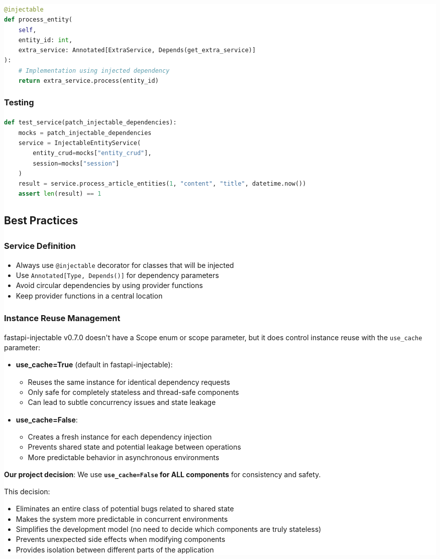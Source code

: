 ```python
@injectable
def process_entity(
    self,
    entity_id: int,
    extra_service: Annotated[ExtraService, Depends(get_extra_service)]
):
    # Implementation using injected dependency
    return extra_service.process(entity_id)
```

### Testing

```python
def test_service(patch_injectable_dependencies):
    mocks = patch_injectable_dependencies
    service = InjectableEntityService(
        entity_crud=mocks["entity_crud"],
        session=mocks["session"]
    )
    result = service.process_article_entities(1, "content", "title", datetime.now())
    assert len(result) == 1
```

## Best Practices

### Service Definition
- Always use `@injectable` decorator for classes that will be injected
- Use `Annotated[Type, Depends()]` for dependency parameters
- Avoid circular dependencies by using provider functions
- Keep provider functions in a central location

### Instance Reuse Management

fastapi-injectable v0.7.0 doesn't have a Scope enum or scope parameter, but it does control
instance reuse with the `use_cache` parameter:

- **use_cache=True** (default in fastapi-injectable):
  - Reuses the same instance for identical dependency requests
  - Only safe for completely stateless and thread-safe components
  - Can lead to subtle concurrency issues and state leakage

- **use_cache=False**:
  - Creates a fresh instance for each dependency injection
  - Prevents shared state and potential leakage between operations
  - More predictable behavior in asynchronous environments

**Our project decision**: We use **`use_cache=False` for ALL components** for consistency and safety.

This decision:
- Eliminates an entire class of potential bugs related to shared state
- Makes the system more predictable in concurrent environments
- Simplifies the development model (no need to decide which components are truly stateless)
- Prevents unexpected side effects when modifying components
- Provides isolation between different parts of the application
